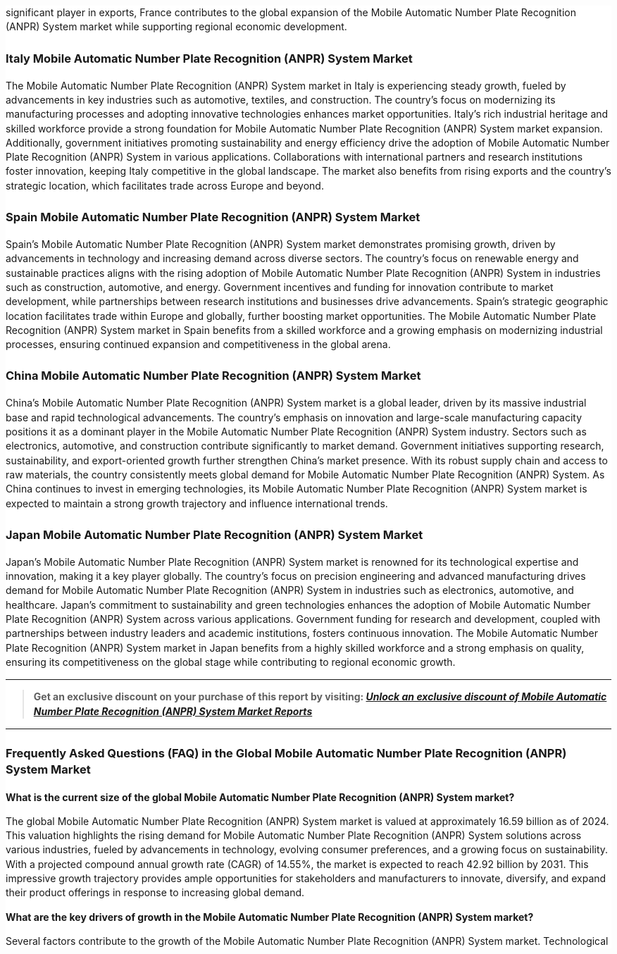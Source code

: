 significant player in exports, France contributes to the global expansion of the Mobile Automatic Number Plate Recognition (ANPR) System market while supporting regional economic development.</p><h3>Italy Mobile Automatic Number Plate Recognition (ANPR) System Market</h3><p>The Mobile Automatic Number Plate Recognition (ANPR) System market in Italy is experiencing steady growth, fueled by advancements in key industries such as automotive, textiles, and construction. The country&rsquo;s focus on modernizing its manufacturing processes and adopting innovative technologies enhances market opportunities. Italy&rsquo;s rich industrial heritage and skilled workforce provide a strong foundation for Mobile Automatic Number Plate Recognition (ANPR) System market expansion. Additionally, government initiatives promoting sustainability and energy efficiency drive the adoption of Mobile Automatic Number Plate Recognition (ANPR) System in various applications. Collaborations with international partners and research institutions foster innovation, keeping Italy competitive in the global landscape. The market also benefits from rising exports and the country&rsquo;s strategic location, which facilitates trade across Europe and beyond.</p><h3>Spain Mobile Automatic Number Plate Recognition (ANPR) System Market</h3><p>Spain&rsquo;s Mobile Automatic Number Plate Recognition (ANPR) System market demonstrates promising growth, driven by advancements in technology and increasing demand across diverse sectors. The country&rsquo;s focus on renewable energy and sustainable practices aligns with the rising adoption of Mobile Automatic Number Plate Recognition (ANPR) System in industries such as construction, automotive, and energy. Government incentives and funding for innovation contribute to market development, while partnerships between research institutions and businesses drive advancements. Spain&rsquo;s strategic geographic location facilitates trade within Europe and globally, further boosting market opportunities. The Mobile Automatic Number Plate Recognition (ANPR) System market in Spain benefits from a skilled workforce and a growing emphasis on modernizing industrial processes, ensuring continued expansion and competitiveness in the global arena.</p><h3>China Mobile Automatic Number Plate Recognition (ANPR) System Market</h3><p>China&rsquo;s Mobile Automatic Number Plate Recognition (ANPR) System market is a global leader, driven by its massive industrial base and rapid technological advancements. The country&rsquo;s emphasis on innovation and large-scale manufacturing capacity positions it as a dominant player in the Mobile Automatic Number Plate Recognition (ANPR) System industry. Sectors such as electronics, automotive, and construction contribute significantly to market demand. Government initiatives supporting research, sustainability, and export-oriented growth further strengthen China&rsquo;s market presence. With its robust supply chain and access to raw materials, the country consistently meets global demand for Mobile Automatic Number Plate Recognition (ANPR) System. As China continues to invest in emerging technologies, its Mobile Automatic Number Plate Recognition (ANPR) System market is expected to maintain a strong growth trajectory and influence international trends.</p><h3>Japan Mobile Automatic Number Plate Recognition (ANPR) System Market</h3><p>Japan&rsquo;s Mobile Automatic Number Plate Recognition (ANPR) System market is renowned for its technological expertise and innovation, making it a key player globally. The country&rsquo;s focus on precision engineering and advanced manufacturing drives demand for Mobile Automatic Number Plate Recognition (ANPR) System in industries such as electronics, automotive, and healthcare. Japan&rsquo;s commitment to sustainability and green technologies enhances the adoption of Mobile Automatic Number Plate Recognition (ANPR) System across various applications. Government funding for research and development, coupled with partnerships between industry leaders and academic institutions, fosters continuous innovation. The Mobile Automatic Number Plate Recognition (ANPR) System market in Japan benefits from a highly skilled workforce and a strong emphasis on quality, ensuring its competitiveness on the global stage while contributing to regional economic growth.</p><hr /><blockquote><p><strong>Get an exclusive discount on your purchase of this report by visiting: <em><a href="://marketresearchpulse.com/ask-for-discount/44820?utm_source=Github&amp;utm_medium=0117">Unlock an exclusive discount of Mobile Automatic Number Plate Recognition (ANPR) System Market Reports</a></em>&nbsp;</strong></p></blockquote><hr /><h3>Frequently Asked Questions (FAQ) in the Global Mobile Automatic Number Plate Recognition (ANPR) System Market</h3><p><strong>What is the current size of the global Mobile Automatic Number Plate Recognition (ANPR) System market?</strong></p><p>The global Mobile Automatic Number Plate Recognition (ANPR) System market is valued at approximately 16.59 billion as of 2024. This valuation highlights the rising demand for Mobile Automatic Number Plate Recognition (ANPR) System solutions across various industries, fueled by advancements in technology, evolving consumer preferences, and a growing focus on sustainability. With a projected compound annual growth rate (CAGR) of 14.55%, the market is expected to reach 42.92 billion by 2031. This impressive growth trajectory provides ample opportunities for stakeholders and manufacturers to innovate, diversify, and expand their product offerings in response to increasing global demand.</p><p><strong>What are the key drivers of growth in the Mobile Automatic Number Plate Recognition (ANPR) System market?</strong></p><p>Several factors contribute to the growth of the Mobile Automatic Number Plate Recognition (ANPR) System market. Technological
